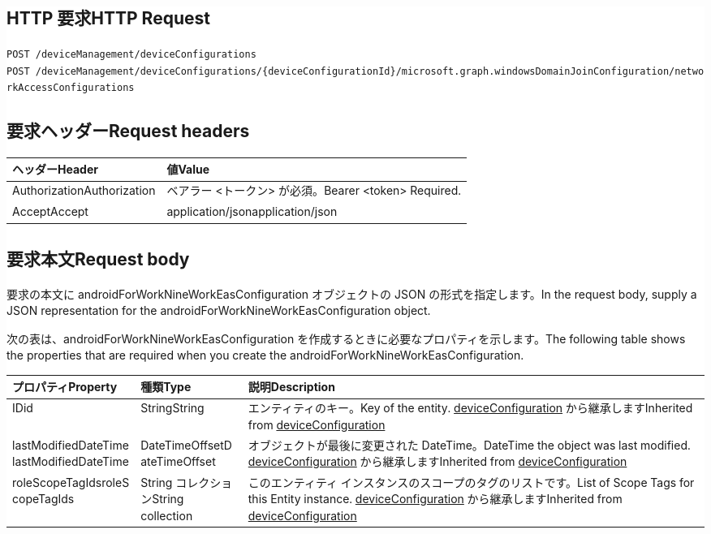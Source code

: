 ## <a name="http-request"></a><span data-ttu-id="c2491-119">HTTP 要求</span><span class="sxs-lookup"><span data-stu-id="c2491-119">HTTP Request</span></span>

``` http
POST /deviceManagement/deviceConfigurations
POST /deviceManagement/deviceConfigurations/{deviceConfigurationId}/microsoft.graph.windowsDomainJoinConfiguration/networkAccessConfigurations
```

## <a name="request-headers"></a><span data-ttu-id="c2491-120">要求ヘッダー</span><span class="sxs-lookup"><span data-stu-id="c2491-120">Request headers</span></span>
|<span data-ttu-id="c2491-121">ヘッダー</span><span class="sxs-lookup"><span data-stu-id="c2491-121">Header</span></span>|<span data-ttu-id="c2491-122">値</span><span class="sxs-lookup"><span data-stu-id="c2491-122">Value</span></span>|
|:---|:---|
|<span data-ttu-id="c2491-123">Authorization</span><span class="sxs-lookup"><span data-stu-id="c2491-123">Authorization</span></span>|<span data-ttu-id="c2491-124">ベアラー &lt;トークン&gt; が必須。</span><span class="sxs-lookup"><span data-stu-id="c2491-124">Bearer &lt;token&gt; Required.</span></span>|
|<span data-ttu-id="c2491-125">Accept</span><span class="sxs-lookup"><span data-stu-id="c2491-125">Accept</span></span>|<span data-ttu-id="c2491-126">application/json</span><span class="sxs-lookup"><span data-stu-id="c2491-126">application/json</span></span>|

## <a name="request-body"></a><span data-ttu-id="c2491-127">要求本文</span><span class="sxs-lookup"><span data-stu-id="c2491-127">Request body</span></span>
<span data-ttu-id="c2491-128">要求の本文に androidForWorkNineWorkEasConfiguration オブジェクトの JSON の形式を指定します。</span><span class="sxs-lookup"><span data-stu-id="c2491-128">In the request body, supply a JSON representation for the androidForWorkNineWorkEasConfiguration object.</span></span>

<span data-ttu-id="c2491-129">次の表は、androidForWorkNineWorkEasConfiguration を作成するときに必要なプロパティを示します。</span><span class="sxs-lookup"><span data-stu-id="c2491-129">The following table shows the properties that are required when you create the androidForWorkNineWorkEasConfiguration.</span></span>

|<span data-ttu-id="c2491-130">プロパティ</span><span class="sxs-lookup"><span data-stu-id="c2491-130">Property</span></span>|<span data-ttu-id="c2491-131">種類</span><span class="sxs-lookup"><span data-stu-id="c2491-131">Type</span></span>|<span data-ttu-id="c2491-132">説明</span><span class="sxs-lookup"><span data-stu-id="c2491-132">Description</span></span>|
|:---|:---|:---|
|<span data-ttu-id="c2491-133">ID</span><span class="sxs-lookup"><span data-stu-id="c2491-133">id</span></span>|<span data-ttu-id="c2491-134">String</span><span class="sxs-lookup"><span data-stu-id="c2491-134">String</span></span>|<span data-ttu-id="c2491-135">エンティティのキー。</span><span class="sxs-lookup"><span data-stu-id="c2491-135">Key of the entity.</span></span> <span data-ttu-id="c2491-136">[deviceConfiguration](../resources/intune-deviceconfig-deviceconfiguration.md) から継承します</span><span class="sxs-lookup"><span data-stu-id="c2491-136">Inherited from [deviceConfiguration](../resources/intune-deviceconfig-deviceconfiguration.md)</span></span>|
|<span data-ttu-id="c2491-137">lastModifiedDateTime</span><span class="sxs-lookup"><span data-stu-id="c2491-137">lastModifiedDateTime</span></span>|<span data-ttu-id="c2491-138">DateTimeOffset</span><span class="sxs-lookup"><span data-stu-id="c2491-138">DateTimeOffset</span></span>|<span data-ttu-id="c2491-139">オブジェクトが最後に変更された DateTime。</span><span class="sxs-lookup"><span data-stu-id="c2491-139">DateTime the object was last modified.</span></span> <span data-ttu-id="c2491-140">[deviceConfiguration](../resources/intune-deviceconfig-deviceconfiguration.md) から継承します</span><span class="sxs-lookup"><span data-stu-id="c2491-140">Inherited from [deviceConfiguration](../resources/intune-deviceconfig-deviceconfiguration.md)</span></span>|
|<span data-ttu-id="c2491-141">roleScopeTagIds</span><span class="sxs-lookup"><span data-stu-id="c2491-141">roleScopeTagIds</span></span>|<span data-ttu-id="c2491-142">String コレクション</span><span class="sxs-lookup"><span data-stu-id="c2491-142">String collection</span></span>|<span data-ttu-id="c2491-143">このエンティティ インスタンスのスコープのタグのリストです。</span><span class="sxs-lookup"><span data-stu-id="c2491-143">List of Scope Tags for this Entity instance.</span></span> <span data-ttu-id="c2491-144">[deviceConfiguration](../resources/intune-deviceconfig-deviceconfiguration.md) から継承します</span><span class="sxs-lookup"><span data-stu-id="c2491-144">Inherited from [deviceConfiguration](../resources/intune-deviceconfig-deviceconfiguration.md)</span></span>|